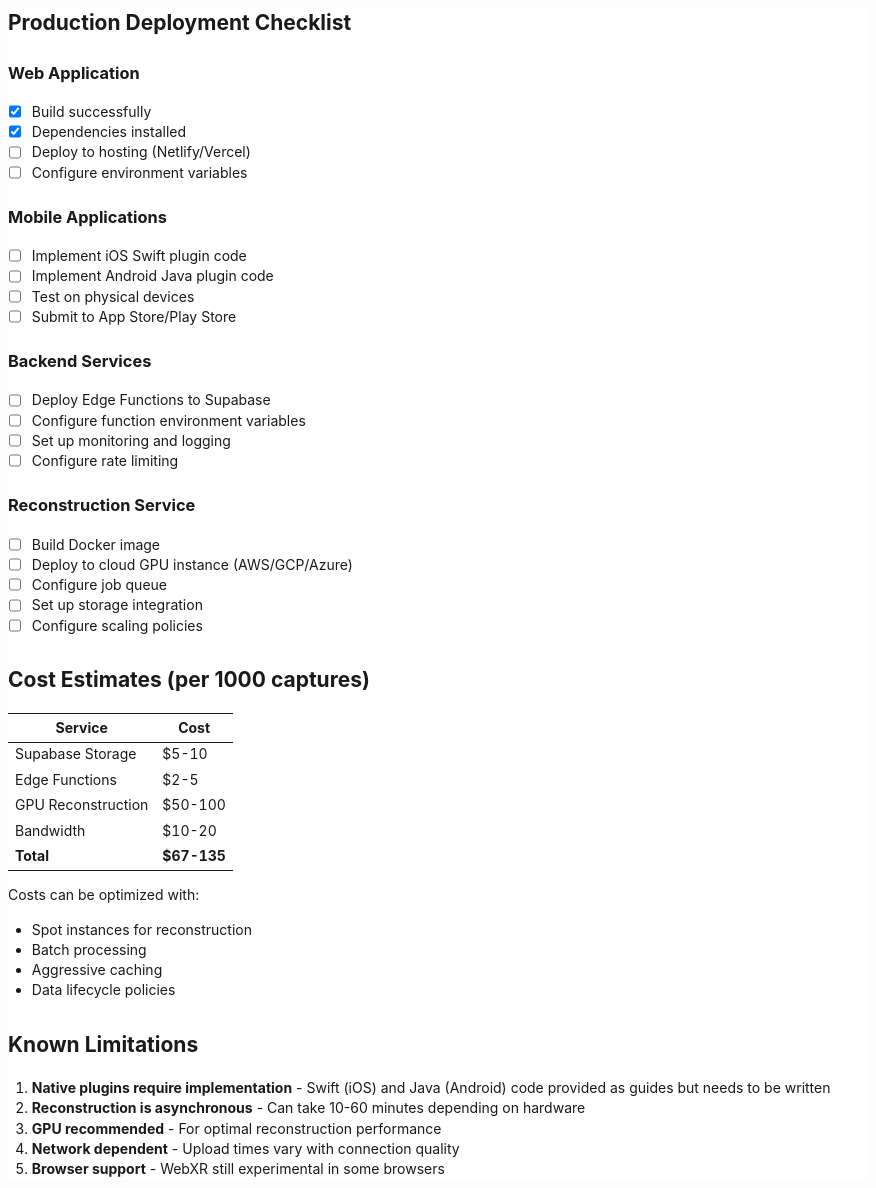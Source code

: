 ## Production Deployment Checklist

### Web Application
- [x] Build successfully
- [x] Dependencies installed
- [ ] Deploy to hosting (Netlify/Vercel)
- [ ] Configure environment variables

### Mobile Applications
- [ ] Implement iOS Swift plugin code
- [ ] Implement Android Java plugin code
- [ ] Test on physical devices
- [ ] Submit to App Store/Play Store

### Backend Services
- [ ] Deploy Edge Functions to Supabase
- [ ] Configure function environment variables
- [ ] Set up monitoring and logging
- [ ] Configure rate limiting

### Reconstruction Service
- [ ] Build Docker image
- [ ] Deploy to cloud GPU instance (AWS/GCP/Azure)
- [ ] Configure job queue
- [ ] Set up storage integration
- [ ] Configure scaling policies

## Cost Estimates (per 1000 captures)

| Service | Cost |
|---------|------|
| Supabase Storage | $5-10 |
| Edge Functions | $2-5 |
| GPU Reconstruction | $50-100 |
| Bandwidth | $10-20 |
| **Total** | **$67-135** |

Costs can be optimized with:
- Spot instances for reconstruction
- Batch processing
- Aggressive caching
- Data lifecycle policies

## Known Limitations

1. **Native plugins require implementation** - Swift (iOS) and Java (Android) code provided as guides but needs to be written
2. **Reconstruction is asynchronous** - Can take 10-60 minutes depending on hardware
3. **GPU recommended** - For optimal reconstruction performance
4. **Network dependent** - Upload times vary with connection quality
5. **Browser support** - WebXR still experimental in some browsers
